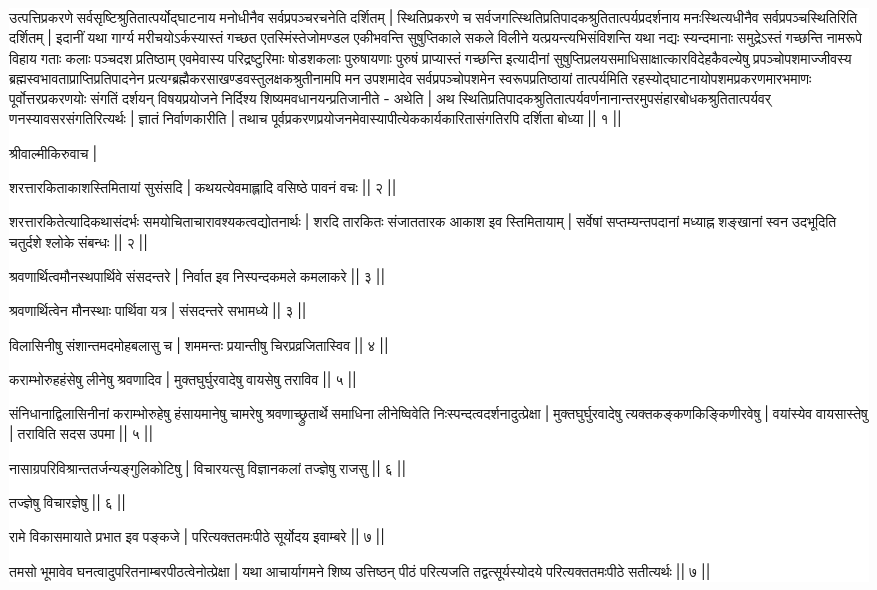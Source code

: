 उत्पत्तिप्रकरणे सर्वसृष्टिश्रुतितात्पर्योद्घाटनाय मनोधीनैव 
सर्वप्रपञ्चरचनेति दर्शितम् | स्थितिप्रकरणे च 
सर्वजगत्स्थितिप्रतिपादकश्रुतितात्पर्यप्रदर्शनाय मनःस्थित्यधीनैव 
सर्वप्रपञ्चस्थितिरिति दर्शितम् | इदानीं यथा गार्ग्य मरीचयोऽर्कस्यास्तं 
गच्छत एतस्मिंस्तेजोमण्डल एकीभवन्ति सुषुप्तिकाले सकले विलीने 
यत्प्रयन्त्यभिसंविशन्ति यथा नद्यः स्यन्दमानाः समुद्रेऽस्तं गच्छन्ति 
नामरूपे विहाय गताः कलाः पञ्चदश प्रतिष्ठाम् एवमेवास्य 
परिद्रष्टुरिमाः षोडशकलाः पुरुषायणाः पुरुषं प्राप्यास्तं गच्छन्ति 
इत्यादीनां सुषुप्तिप्रलयसमाधिसाक्षात्कारविदेहकैवल्येषु 
प्रपञ्चोपशमाज्जीवस्य ब्रह्मस्वभावताप्राप्तिप्रतिपादनेन 
प्रत्यग्ब्रह्मैकरसाखण्डवस्तुलक्षकश्रुतीनामपि मन उपशमादेव 
सर्वप्रपञ्चोपशमेन स्वरूपप्रतिष्ठायां तात्पर्यमिति 
रहस्योद्घाटनायोपशमप्रकरणमारभमाणः पूर्वोत्तरप्रकरणयोः 
संगतिं दर्शयन् विषयप्रयोजने निर्दिश्य शिष्यमवधानयन्प्रतिजानीते - 
अथेति | अथ 
स्थितिप्रतिपादकश्रुतितात्पर्यवर्णनानान्तरमुपसंहारबोधकश्रुतितात्पर्यवर्
णनस्यावसरसंगतिरित्यर्थः | ज्ञातं निर्वाणकारीति | तथाच 
पूर्वप्रकरणप्रयोजनमेवास्यापीत्येककार्यकारितासंगतिरपि दर्शिता बोध्या || 
१ ||

श्रीवाल्मीकिरुवाच |

शरत्तारकिताकाशस्तिमितायां सुसंसदि |
कथयत्येवमाह्लादि वसिष्ठे पावनं वचः || २ ||

शरत्तारकितेत्यादिकथासंदर्भः समयोचिताचारावश्यकत्वद्योतनार्थः | 
शरदि तारकितः संजाततारक आकाश इव स्तिमितायाम् | सर्वेषां 
सप्तम्यन्तपदानां मध्याह्न शङ्खानां स्वन उदभूदिति चतुर्दशे श्लोके 
संबन्धः || २ ||

श्रवणार्थित्वमौनस्थपार्थिवे संसदन्तरे |
निर्वात इव निस्पन्दकमले कमलाकरे || ३ ||

श्रवणार्थित्वेन मौनस्थाः पार्थिवा यत्र | संसदन्तरे सभामध्ये || ३ ||

विलासिनीषु संशान्तमदमोहबलासु च |
शममन्तः प्रयान्तीषु चिरप्रव्रजितास्विव || ४ ||

कराम्भोरुहहंसेषु लीनेषु श्रवणादिव |
मुक्तघुर्घुरवादेषु वायसेषु तराविव || ५ ||

संनिधानाद्विलासिनीनां कराम्भोरुहेषु हंसायमानेषु चामरेषु 
श्रवणाच्छ्रुतार्थे समाधिना लीनेष्विवेति निःस्पन्दत्वदर्शनादुत्प्रेक्षा | 
मुक्तघुर्घुरवादेषु त्यक्तकङ्कणकिङ्किणीरवेषु | वयांस्येव वायसास्तेषु | 
तराविति सदस उपमा || ५ ||

नासाग्रपरिविश्रान्ततर्जन्यङ्गुलिकोटिषु |
विचारयत्सु विज्ञानकलां तज्ज्ञेषु राजसु || ६ ||

तज्ज्ञेषु विचारज्ञेषु || ६ ||

रामे विकासमायाते प्रभात इव पङ्कजे |
परित्यक्ततमःपीठे सूर्योदय इवाम्बरे || ७ ||

तमसो भूमावेव घनत्वादुपरितनाम्बरपीठत्वेनोत्प्रेक्षा | यथा 
आचार्यागमने शिष्य उत्तिष्ठन् पीठं परित्यजति तद्वत्सूर्यस्योदये 
परित्यक्ततमःपीठे सतीत्यर्थः || ७ ||
